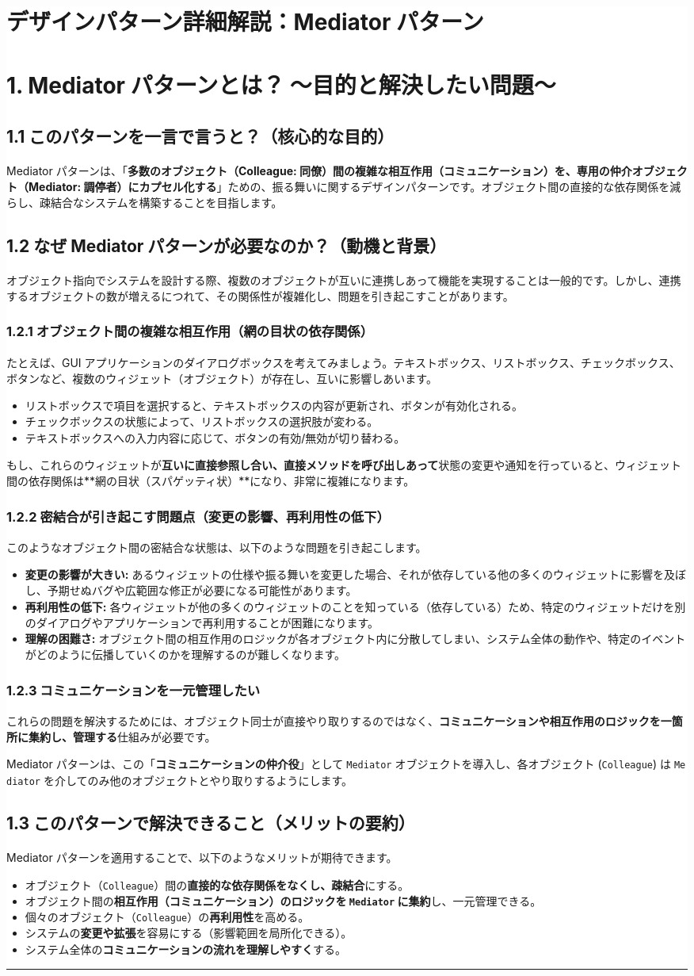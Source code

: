 # デザインパターン詳細解説：Mediator パターン

# 1. Mediator パターンとは？ ～目的と解決したい問題～

## 1.1 このパターンを一言で言うと？（核心的な目的）

Mediator パターンは、「**多数のオブジェクト（Colleague: 同僚）間の複雑な相互作用（コミュニケーション）を、専用の仲介オブジェクト（Mediator: 調停者）にカプセル化する**」ための、振る舞いに関するデザインパターンです。オブジェクト間の直接的な依存関係を減らし、疎結合なシステムを構築することを目指します。

## 1.2 なぜ Mediator パターンが必要なのか？（動機と背景）

オブジェクト指向でシステムを設計する際、複数のオブジェクトが互いに連携しあって機能を実現することは一般的です。しかし、連携するオブジェクトの数が増えるにつれて、その関係性が複雑化し、問題を引き起こすことがあります。

### 1.2.1 オブジェクト間の複雑な相互作用（網の目状の依存関係）

たとえば、GUI アプリケーションのダイアログボックスを考えてみましょう。テキストボックス、リストボックス、チェックボックス、ボタンなど、複数のウィジェット（オブジェクト）が存在し、互いに影響しあいます。

- リストボックスで項目を選択すると、テキストボックスの内容が更新され、ボタンが有効化される。
- チェックボックスの状態によって、リストボックスの選択肢が変わる。
- テキストボックスへの入力内容に応じて、ボタンの有効/無効が切り替わる。

もし、これらのウィジェットが**互いに直接参照し合い、直接メソッドを呼び出しあって**状態の変更や通知を行っていると、ウィジェット間の依存関係は**網の目状（スパゲッティ状）**になり、非常に複雑になります。

### 1.2.2 密結合が引き起こす問題点（変更の影響、再利用性の低下）

このようなオブジェクト間の密結合な状態は、以下のような問題を引き起こします。

- **変更の影響が大きい:** あるウィジェットの仕様や振る舞いを変更した場合、それが依存している他の多くのウィジェットに影響を及ぼし、予期せぬバグや広範囲な修正が必要になる可能性があります。
- **再利用性の低下:** 各ウィジェットが他の多くのウィジェットのことを知っている（依存している）ため、特定のウィジェットだけを別のダイアログやアプリケーションで再利用することが困難になります。
- **理解の困難さ:** オブジェクト間の相互作用のロジックが各オブジェクト内に分散してしまい、システム全体の動作や、特定のイベントがどのように伝播していくのかを理解するのが難しくなります。

### 1.2.3 コミュニケーションを一元管理したい

これらの問題を解決するためには、オブジェクト同士が直接やり取りするのではなく、**コミュニケーションや相互作用のロジックを一箇所に集約し、管理する**仕組みが必要です。

Mediator パターンは、この「**コミュニケーションの仲介役**」として `Mediator` オブジェクトを導入し、各オブジェクト (`Colleague`) は `Mediator` を介してのみ他のオブジェクトとやり取りするようにします。

## 1.3 このパターンで解決できること（メリットの要約）

Mediator パターンを適用することで、以下のようなメリットが期待できます。

- オブジェクト（`Colleague`）間の**直接的な依存関係をなくし、疎結合**にする。
- オブジェクト間の**相互作用（コミュニケーション）のロジックを `Mediator` に集約**し、一元管理できる。
- 個々のオブジェクト（`Colleague`）の**再利用性**を高める。
- システムの**変更や拡張**を容易にする（影響範囲を局所化できる）。
- システム全体の**コミュニケーションの流れを理解しやすく**する。

---